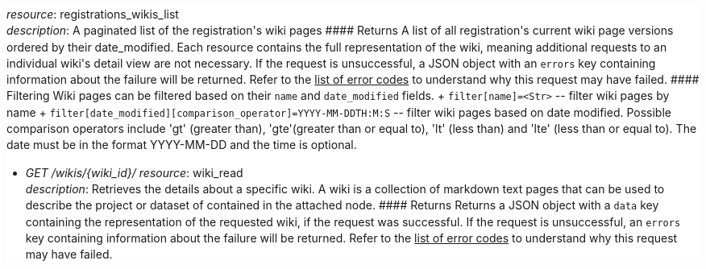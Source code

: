   *resource*: registrations_wikis_list  
  *description*: A paginated list of the registration's wiki pages #### Returns A list of all registration's current wiki page versions ordered by their date_modified. Each resource contains the full representation of the wiki, meaning additional requests to an individual wiki's detail view are not necessary.  If the request is unsuccessful, a JSON object with an `errors` key containing information about the failure will be returned. Refer to the [list of error codes](#tag/Errors-and-Error-Codes) to understand why this request may have failed. #### Filtering Wiki pages can be filtered based on their `name` and `date_modified` fields. + `filter[name]=<Str>` -- filter wiki pages by name + `filter[date_modified][comparison_operator]=YYYY-MM-DDTH:M:S` -- filter wiki pages based on date modified.  Possible comparison operators include 'gt' (greater than), 'gte'(greater than or equal to), 'lt' (less than) and 'lte' (less than or equal to). The date must be in the format YYYY-MM-DD and the time is optional.
* _GET /wikis/{wiki_id}/_ 
  *resource*: wiki_read  
  *description*: Retrieves the details about a specific wiki. A wiki is a collection of markdown text pages that can be used to describe the project or dataset of contained in the attached node. #### Returns Returns a JSON object with a `data` key containing the representation of the requested wiki, if the request was successful.  If the request is unsuccessful, an `errors` key containing information about the failure will be returned. Refer to the [list of error codes](#tag/Errors-and-Error-Codes) to understand why this request may have failed.
